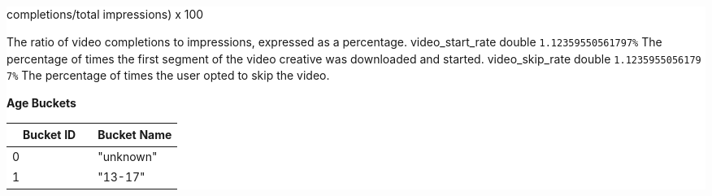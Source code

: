 completions/total impressions) x 100</td>
<td class="entry align-left colsep-1 rowsep-1 valign-top"
headers="publisher-analytics__metrics__entry__5">The ratio of video
completions to impressions, expressed as a percentage.</td>
</tr>
<tr class="even row">
<td class="entry align-left colsep-1 rowsep-1 valign-top"
headers="publisher-analytics__metrics__entry__1">video_start_rate</td>
<td class="entry align-left colsep-1 rowsep-1 valign-top"
headers="publisher-analytics__metrics__entry__2">double</td>
<td class="entry align-left colsep-1 rowsep-1 valign-top"
headers="publisher-analytics__metrics__entry__3"><code
class="ph codeph">1.12359550561797%</code></td>
<td class="entry align-left colsep-1 rowsep-1 valign-top"
headers="publisher-analytics__metrics__entry__4"></td>
<td class="entry align-left colsep-1 rowsep-1 valign-top"
headers="publisher-analytics__metrics__entry__5">The percentage of times
the first segment of the video creative was downloaded and started.</td>
</tr>
<tr class="odd row">
<td class="entry align-left colsep-1 rowsep-1 valign-top"
headers="publisher-analytics__metrics__entry__1">video_skip_rate</td>
<td class="entry align-left colsep-1 rowsep-1 valign-top"
headers="publisher-analytics__metrics__entry__2">double</td>
<td class="entry align-left colsep-1 rowsep-1 valign-top"
headers="publisher-analytics__metrics__entry__3"><code
class="ph codeph">1.12359550561797%</code></td>
<td class="entry align-left colsep-1 rowsep-1 valign-top"
headers="publisher-analytics__metrics__entry__4"></td>
<td class="entry align-left colsep-1 rowsep-1 valign-top"
headers="publisher-analytics__metrics__entry__5">The percentage of times
the user opted to skip the video.</td>
</tr>
</tbody>
</table>

**Age Buckets**

<table class="table frame-all">
<colgroup>
<col style="width: 50%" />
<col style="width: 50%" />
</colgroup>
<thead class="thead">
<tr class="header row">
<th id="publisher-analytics__metrics__entry__261"
class="entry colsep-1 rowsep-1">Bucket ID</th>
<th id="publisher-analytics__metrics__entry__262"
class="entry colsep-1 rowsep-1">Bucket Name</th>
</tr>
</thead>
<tbody class="tbody">
<tr class="odd row">
<td class="entry colsep-1 rowsep-1"
headers="publisher-analytics__metrics__entry__261">0</td>
<td class="entry colsep-1 rowsep-1"
headers="publisher-analytics__metrics__entry__262">"unknown"</td>
</tr>
<tr class="even row">
<td class="entry colsep-1 rowsep-1"
headers="publisher-analytics__metrics__entry__261">1</td>
<td class="entry colsep-1 rowsep-1"
headers="publisher-analytics__metrics__entry__262">"13-17"</td>
</tr>